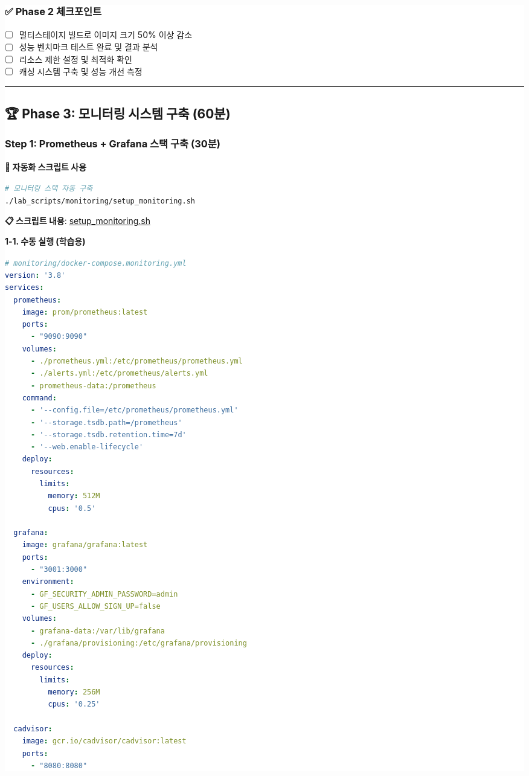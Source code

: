 ### ✅ Phase 2 체크포인트
- [ ] 멀티스테이지 빌드로 이미지 크기 50% 이상 감소
- [ ] 성능 벤치마크 테스트 완료 및 결과 분석
- [ ] 리소스 제한 설정 및 최적화 확인
- [ ] 캐싱 시스템 구축 및 성능 개선 측정

---

## 🏆 Phase 3: 모니터링 시스템 구축 (60분)

### Step 1: Prometheus + Grafana 스택 구축 (30분)

**🚀 자동화 스크립트 사용**
```bash
# 모니터링 스택 자동 구축
./lab_scripts/monitoring/setup_monitoring.sh
```

**📋 스크립트 내용**: [setup_monitoring.sh](./lab_scripts/monitoring/setup_monitoring.sh)

**1-1. 수동 실행 (학습용)**
```yaml
# monitoring/docker-compose.monitoring.yml
version: '3.8'
services:
  prometheus:
    image: prom/prometheus:latest
    ports:
      - "9090:9090"
    volumes:
      - ./prometheus.yml:/etc/prometheus/prometheus.yml
      - ./alerts.yml:/etc/prometheus/alerts.yml
      - prometheus-data:/prometheus
    command:
      - '--config.file=/etc/prometheus/prometheus.yml'
      - '--storage.tsdb.path=/prometheus'
      - '--storage.tsdb.retention.time=7d'
      - '--web.enable-lifecycle'
    deploy:
      resources:
        limits:
          memory: 512M
          cpus: '0.5'

  grafana:
    image: grafana/grafana:latest
    ports:
      - "3001:3000"
    environment:
      - GF_SECURITY_ADMIN_PASSWORD=admin
      - GF_USERS_ALLOW_SIGN_UP=false
    volumes:
      - grafana-data:/var/lib/grafana
      - ./grafana/provisioning:/etc/grafana/provisioning
    deploy:
      resources:
        limits:
          memory: 256M
          cpus: '0.25'

  cadvisor:
    image: gcr.io/cadvisor/cadvisor:latest
    ports:
      - "8080:8080"
```